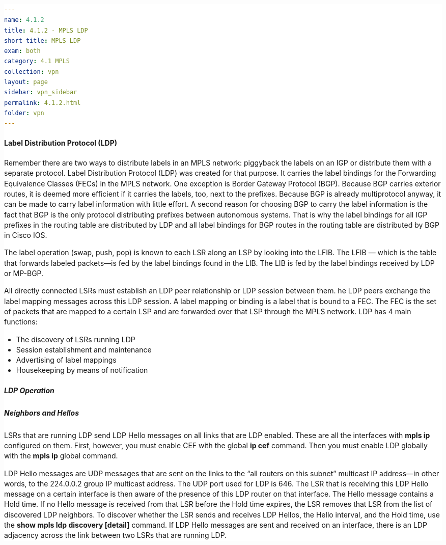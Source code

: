 ```yaml
---
name: 4.1.2
title: 4.1.2 - MPLS LDP
short-title: MPLS LDP
exam: both
category: 4.1 MPLS
collection: vpn
layout: page
sidebar: vpn_sidebar
permalink: 4.1.2.html
folder: vpn
---
```

#### Label Distribution Protocol (LDP)
Remember there are two ways to distribute labels in an MPLS network: piggyback the labels on an IGP or distribute them with a separate protocol. Label Distribution Protocol (LDP) was created for that purpose. It carries the label bindings for the Forwarding Equivalence Classes (FECs) in the MPLS network. One exception is Border Gateway Protocol (BGP). Because BGP carries exterior routes, it is deemed more efficient if it carries the labels, too, next to the prefixes. Because BGP is already multiprotocol anyway, it can be made to carry label information with little effort. A second reason for choosing BGP to carry the label information is the fact that BGP is the only protocol distributing prefixes between autonomous systems.
That is why the label bindings for all IGP prefixes in the routing table are distributed by LDP and all label bindings for BGP routes in the routing table are distributed by BGP in Cisco IOS.

The label operation (swap, push, pop) is known to each LSR along an LSP by looking into the LFIB. The LFIB — which is the table that forwards labeled packets—is fed by the label bindings found in the LIB. The LIB is fed by the label bindings received by LDP or MP-BGP.

All directly connected LSRs must establish an LDP peer relationship or LDP session between them. he LDP peers exchange the label mapping messages across this LDP session. A label mapping or binding is a label that is bound to a FEC. The FEC is the set of packets that are mapped to a certain LSP and are forwarded over that LSP through the MPLS network. LDP has 4 main functions:
- The discovery of LSRs running LDP
- Session establishment and maintenance
- Advertising of label mappings
- Housekeeping by means of notification

##### LDP Operation
##### Neighbors and Hellos
LSRs that are running LDP send LDP Hello messages on all links that are LDP enabled. These are all the interfaces with **mpls ip** configured on them. First, however, you must enable CEF with the global **ip cef** command. Then you must enable LDP globally with the **mpls ip** global command.

LDP Hello messages are UDP messages that are sent on the links to the “all routers on this subnet” multicast IP address—in other words, to the 224.0.0.2 group IP multicast address. The UDP port used for LDP is 646. The LSR that is receiving this LDP Hello message on a certain interface is then aware of the presence of this LDP router on that interface. The Hello message contains a Hold time. If no Hello message is received from that LSR before the Hold time expires, the LSR removes that LSR from the list of discovered LDP neighbors. To discover whether the LSR sends and receives LDP Hellos, the Hello interval, and the Hold time, use the **show mpls ldp discovery \[detail\]** command. If LDP Hello messages are sent and received on an interface, there is an LDP adjacency across the link between two LSRs that are running LDP.

